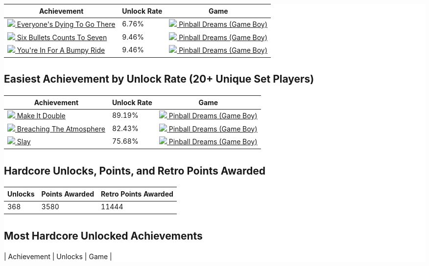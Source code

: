| Achievement                                                                                                                                                                                                                                                             | Unlock Rate | Game                                                                                                                                                                                                                            |
| ----------------------------------------------------------------------------------------------------------------------------------------------------------------------------------------------------------------------------------------------------------------------- | ----------- | ------------------------------------------------------------------------------------------------------------------------------------------------------------------------------------------------------------------------------- |
| <a class="gameicon-link" href="https://retroachievements.org/achievement/358148" target="_blank" rel="noopener"> <img class="gameicon" src="https://s3-eu-west-1.amazonaws.com/i.retroachievements.org/Badge/403300.png"> <span>Everyone's Dying To Go There</span></a> | 6.76%       | <a class="gameicon-link" href="https://retroachievements.org/game/5938" target="_blank" rel="noopener"> <img class="gameicon" src="https://retroachievements.org/Images/025528.png"> <span>Pinball Dreams (Game Boy)</span></a> |
| <a class="gameicon-link" href="https://retroachievements.org/achievement/358140" target="_blank" rel="noopener"> <img class="gameicon" src="https://s3-eu-west-1.amazonaws.com/i.retroachievements.org/Badge/403292.png"> <span>Six Bullets Counts To Seven</span></a>  | 9.46%       | <a class="gameicon-link" href="https://retroachievements.org/game/5938" target="_blank" rel="noopener"> <img class="gameicon" src="https://retroachievements.org/Images/025528.png"> <span>Pinball Dreams (Game Boy)</span></a> |
| <a class="gameicon-link" href="https://retroachievements.org/achievement/358139" target="_blank" rel="noopener"> <img class="gameicon" src="https://s3-eu-west-1.amazonaws.com/i.retroachievements.org/Badge/403291.png"> <span>You're In For A Bumpy Ride</span></a>   | 9.46%       | <a class="gameicon-link" href="https://retroachievements.org/game/5938" target="_blank" rel="noopener"> <img class="gameicon" src="https://retroachievements.org/Images/025528.png"> <span>Pinball Dreams (Game Boy)</span></a> |

## Easiest Achievement by Unlock Rate (20+ Unique Set Players)

| Achievement                                                                                                                                                                                                                                                         | Unlock Rate | Game                                                                                                                                                                                                                            |
| ------------------------------------------------------------------------------------------------------------------------------------------------------------------------------------------------------------------------------------------------------------------- | ----------- | ------------------------------------------------------------------------------------------------------------------------------------------------------------------------------------------------------------------------------- |
| <a class="gameicon-link" href="https://retroachievements.org/achievement/358133" target="_blank" rel="noopener"> <img class="gameicon" src="https://s3-eu-west-1.amazonaws.com/i.retroachievements.org/Badge/403285.png"> <span>Make It Double</span></a>           | 89.19%      | <a class="gameicon-link" href="https://retroachievements.org/game/5938" target="_blank" rel="noopener"> <img class="gameicon" src="https://retroachievements.org/Images/025528.png"> <span>Pinball Dreams (Game Boy)</span></a> |
| <a class="gameicon-link" href="https://retroachievements.org/achievement/358128" target="_blank" rel="noopener"> <img class="gameicon" src="https://s3-eu-west-1.amazonaws.com/i.retroachievements.org/Badge/403280.png"> <span>Breaching The Atmosphere</span></a> | 82.43%      | <a class="gameicon-link" href="https://retroachievements.org/game/5938" target="_blank" rel="noopener"> <img class="gameicon" src="https://retroachievements.org/Images/025528.png"> <span>Pinball Dreams (Game Boy)</span></a> |
| <a class="gameicon-link" href="https://retroachievements.org/achievement/358142" target="_blank" rel="noopener"> <img class="gameicon" src="https://s3-eu-west-1.amazonaws.com/i.retroachievements.org/Badge/403294.png"> <span>Slay</span></a>                     | 75.68%      | <a class="gameicon-link" href="https://retroachievements.org/game/5938" target="_blank" rel="noopener"> <img class="gameicon" src="https://retroachievements.org/Images/025528.png"> <span>Pinball Dreams (Game Boy)</span></a> |


## Hardcore Unlocks, Points, and Retro Points Awarded

| Unlocks | Points Awarded | Retro Points Awarded |
| ------- | -------------- | -------------------- |
| 368     | 3580           | 11444                |

## Most Hardcore Unlocked Achievements

| Achievement                                                                                                                                                                                                                                                         | Unlocks | Game                                                                                                                                                                                                                            |